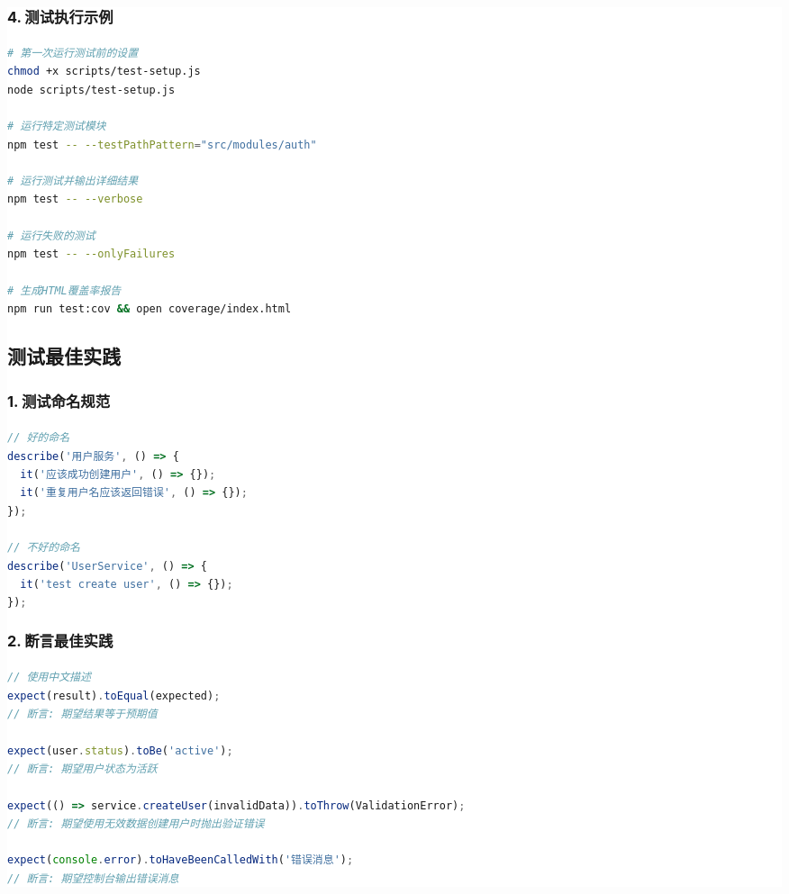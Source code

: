 ### 4. 测试执行示例
```bash
# 第一次运行测试前的设置
chmod +x scripts/test-setup.js
node scripts/test-setup.js

# 运行特定测试模块
npm test -- --testPathPattern="src/modules/auth"

# 运行测试并输出详细结果
npm test -- --verbose

# 运行失败的测试
npm test -- --onlyFailures

# 生成HTML覆盖率报告
npm run test:cov && open coverage/index.html
```

## 测试最佳实践

### 1. 测试命名规范
```typescript
// 好的命名
describe('用户服务', () => {
  it('应该成功创建用户', () => {});
  it('重复用户名应该返回错误', () => {});
});

// 不好的命名  
describe('UserService', () => {
  it('test create user', () => {});
});
```

### 2. 断言最佳实践
```typescript
// 使用中文描述
expect(result).toEqual(expected);
// 断言: 期望结果等于预期值

expect(user.status).toBe('active');
// 断言: 期望用户状态为活跃

expect(() => service.createUser(invalidData)).toThrow(ValidationError);
// 断言: 期望使用无效数据创建用户时抛出验证错误

expect(console.error).toHaveBeenCalledWith('错误消息');
// 断言: 期望控制台输出错误消息
```
